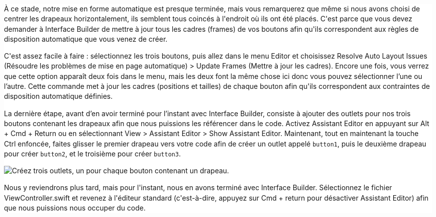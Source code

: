 À ce stade, notre mise en forme automatique est presque terminée, mais vous remarquerez que même si nous avons choisi de centrer les drapeaux horizontalement, ils semblent tous coincés à l'endroit où ils ont été placés. C'est parce que vous devez demander à Interface Builder de mettre à jour tous les cadres (frames) de vos boutons afin qu'ils correspondent aux règles de disposition automatique que vous venez de créer.

C'est assez facile à faire : sélectionnez les trois boutons, puis allez dans le menu Editor et choisissez Resolve Auto Layout Issues (Résoudre les problèmes de mise en page automatique) > Update Frames (Mettre à jour les cadres). Encore une fois, vous verrez que cette option apparaît deux fois dans le menu, mais les deux font la même chose ici donc vous pouvez sélectionner l’une ou l’autre. Cette commande met à jour les cadres (positions et tailles) de chaque bouton afin qu'ils correspondent aux contraintes de disposition automatique définies.

La dernière étape, avant d’en avoir terminé pour l’instant avec Interface Builder, consiste à ajouter des outlets pour nos trois boutons contenant les drapeaux afin que nous puissions les référencer dans le code. Activez Assistant Editor en appuyant sur Alt + Cmd + Return ou en sélectionnant View > Assistant Editor > Show Assistant Editor. Maintenant, tout en maintenant la touche Ctrl enfoncée, faites glisser le premier drapeau vers votre code afin de créer un outlet appelé `button1`, puis le deuxième drapeau pour créer `button2`, et le troisième pour créer `button3`.

![Créez trois outlets, un pour chaque bouton contenant un drapeau.](2-10.png)

Nous y reviendrons plus tard, mais pour l'instant, nous en avons terminé avec Interface Builder. Sélectionnez le fichier ViewController.swift et revenez à l'éditeur standard (c'est-à-dire, appuyez sur Cmd + return pour désactiver Assistant Editor) afin que nous puissions nous occuper du code.
